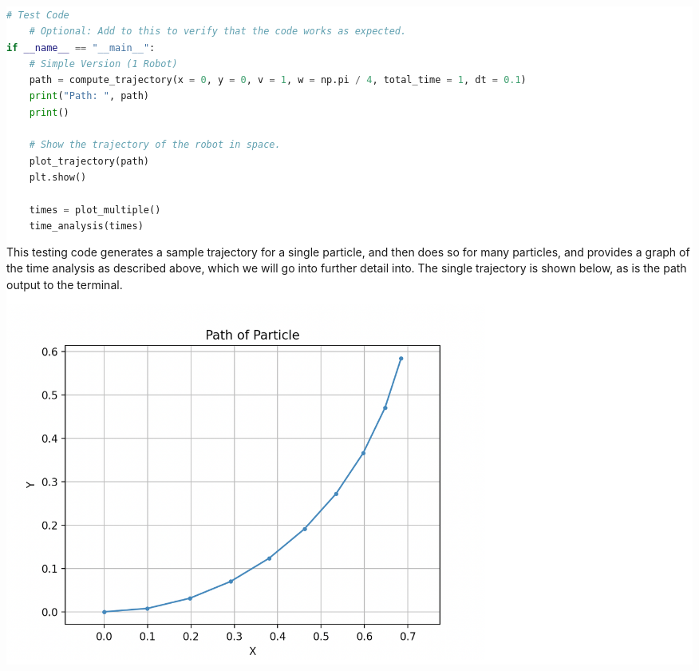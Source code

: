 ```python
# Test Code
    # Optional: Add to this to verify that the code works as expected.
if __name__ == "__main__":
    # Simple Version (1 Robot)
    path = compute_trajectory(x = 0, y = 0, v = 1, w = np.pi / 4, total_time = 1, dt = 0.1)
    print("Path: ", path)
    print()

    # Show the trajectory of the robot in space.
    plot_trajectory(path)
    plt.show()

    times = plot_multiple()
    time_analysis(times)
```

This testing code generates a sample trajectory for a single particle, and then does so for many particles, and provides a graph of the time analysis as described above, which we will go into further detail into. The single trajectory is shown below, as is the path output to the terminal.

<img src = "images/particle_path.png" alt = "particle_path" width = "600"/>
